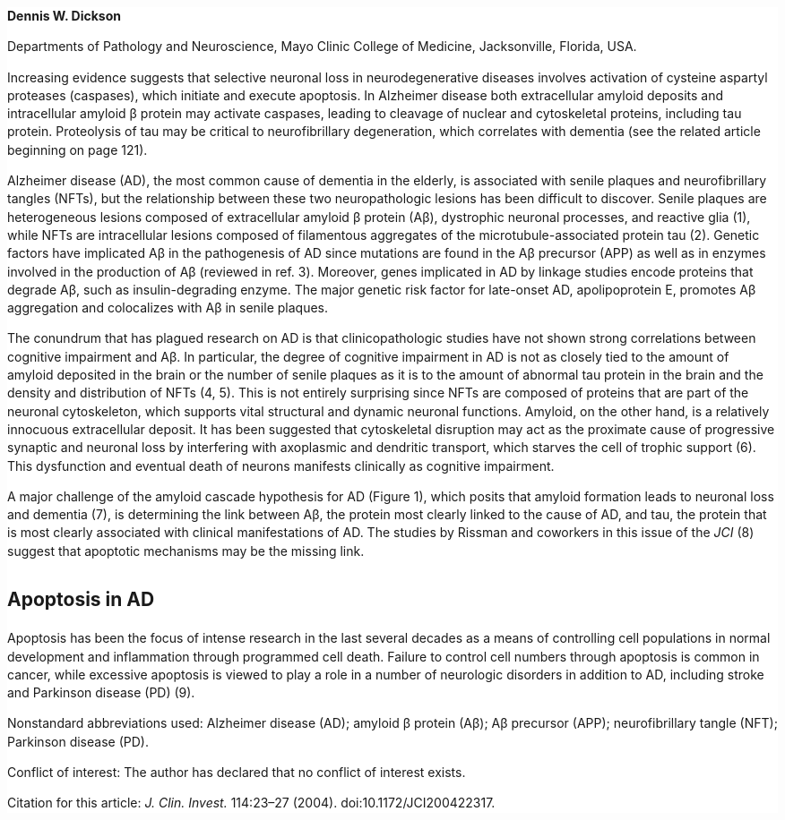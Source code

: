 **Dennis W. Dickson**

Departments of Pathology and Neuroscience, Mayo Clinic College of Medicine, Jacksonville, Florida, USA.

Increasing evidence suggests that selective neuronal loss in neurodegenerative diseases involves activation of cysteine aspartyl proteases (caspases), which initiate and execute apoptosis. In Alzheimer disease both extracellular amyloid deposits and intracellular amyloid β protein may activate caspases, leading to cleavage of nuclear and cytoskeletal proteins, including tau protein. Proteolysis of tau may be critical to neurofibrillary degeneration, which correlates with dementia (see the related article beginning on page 121).

Alzheimer disease (AD), the most common cause of dementia in the elderly, is associated with senile plaques and neurofibrillary tangles (NFTs), but the relationship between these two neuropathologic lesions has been difficult to discover. Senile plaques are heterogeneous lesions composed of extracellular amyloid β protein (Aβ), dystrophic neuronal processes, and reactive glia (1), while NFTs are intracellular lesions composed of filamentous aggregates of the microtubule-associated protein tau (2). Genetic factors have implicated Aβ in the pathogenesis of AD since mutations are found in the Aβ precursor (APP) as well as in enzymes involved in the production of Aβ (reviewed in ref. 3). Moreover, genes implicated in AD by linkage studies encode proteins that degrade Aβ, such as insulin-degrading enzyme. The major genetic risk factor for late-onset AD, apolipoprotein E, promotes Aβ aggregation and colocalizes with Aβ in senile plaques.

The conundrum that has plagued research on AD is that clinicopathologic studies have not shown strong correlations between cognitive impairment and Aβ. In particular, the degree of cognitive impairment in AD is not as closely tied to the amount of amyloid deposited in the brain or the number of senile plaques as it is to the amount of abnormal tau protein in the brain and the density and distribution of NFTs (4, 5). This is not entirely surprising since NFTs are composed of proteins that are part of the neuronal cytoskeleton, which supports vital structural and dynamic neuronal functions. Amyloid, on the other hand, is a relatively innocuous extracellular deposit. It has been suggested that cytoskeletal disruption may act as the proximate cause of progressive synaptic and neuronal loss by interfering with axoplasmic and dendritic transport, which starves the cell of trophic support (6). This dysfunction and eventual death of neurons manifests clinically as cognitive impairment.

A major challenge of the amyloid cascade hypothesis for AD (Figure 1), which posits that amyloid formation leads to neuronal loss and dementia (7), is determining the link between Aβ, the protein most clearly linked to the cause of AD, and tau, the protein that is most clearly associated with clinical manifestations of AD. The studies by Rissman and coworkers in this issue of the *JCI* (8) suggest that apoptotic mechanisms may be the missing link.

## Apoptosis in AD

Apoptosis has been the focus of intense research in the last several decades as a means of controlling cell populations in normal development and inflammation through programmed cell death. Failure to control cell numbers through apoptosis is common in cancer, while excessive apoptosis is viewed to play a role in a number of neurologic disorders in addition to AD, including stroke and Parkinson disease (PD) (9).


Nonstandard abbreviations used: Alzheimer disease (AD); amyloid β protein (Aβ); Aβ precursor (APP); neurofibrillary tangle (NFT); Parkinson disease (PD).

Conflict of interest: The author has declared that no conflict of interest exists.

Citation for this article: *J. Clin. Invest.* 114:23–27 (2004). doi:10.1172/JCI200422317.
